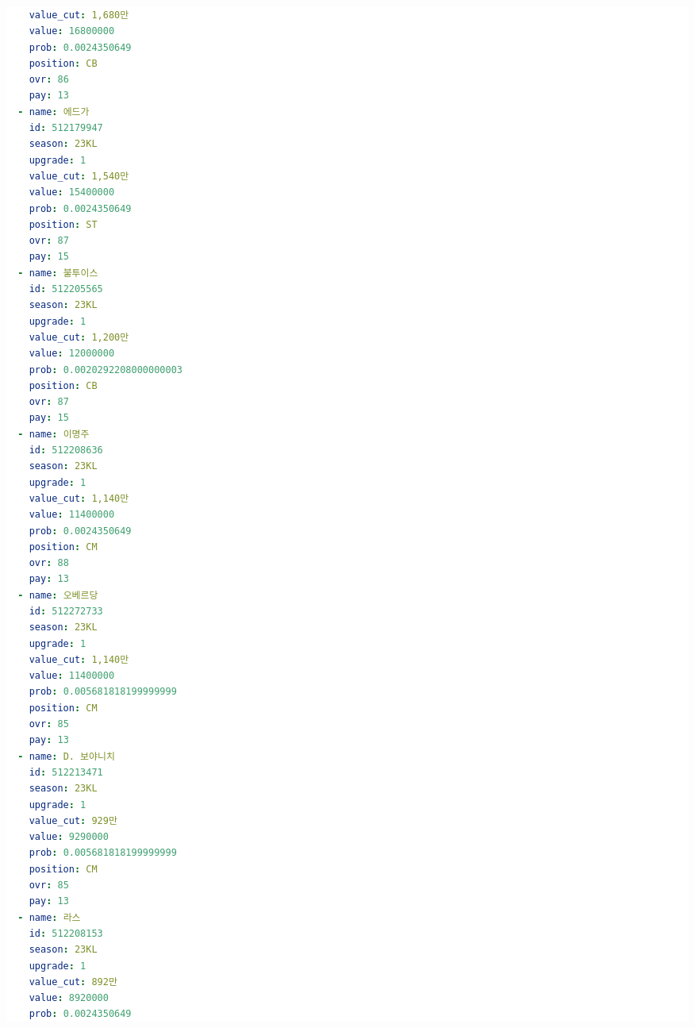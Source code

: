 ```yaml
    value_cut: 1,680만
    value: 16800000
    prob: 0.0024350649
    position: CB
    ovr: 86
    pay: 13
  - name: 에드가
    id: 512179947
    season: 23KL
    upgrade: 1
    value_cut: 1,540만
    value: 15400000
    prob: 0.0024350649
    position: ST
    ovr: 87
    pay: 15
  - name: 불투이스
    id: 512205565
    season: 23KL
    upgrade: 1
    value_cut: 1,200만
    value: 12000000
    prob: 0.0020292208000000003
    position: CB
    ovr: 87
    pay: 15
  - name: 이명주
    id: 512208636
    season: 23KL
    upgrade: 1
    value_cut: 1,140만
    value: 11400000
    prob: 0.0024350649
    position: CM
    ovr: 88
    pay: 13
  - name: 오베르당
    id: 512272733
    season: 23KL
    upgrade: 1
    value_cut: 1,140만
    value: 11400000
    prob: 0.005681818199999999
    position: CM
    ovr: 85
    pay: 13
  - name: D. 보야니치
    id: 512213471
    season: 23KL
    upgrade: 1
    value_cut: 929만
    value: 9290000
    prob: 0.005681818199999999
    position: CM
    ovr: 85
    pay: 13
  - name: 라스
    id: 512208153
    season: 23KL
    upgrade: 1
    value_cut: 892만
    value: 8920000
    prob: 0.0024350649
```